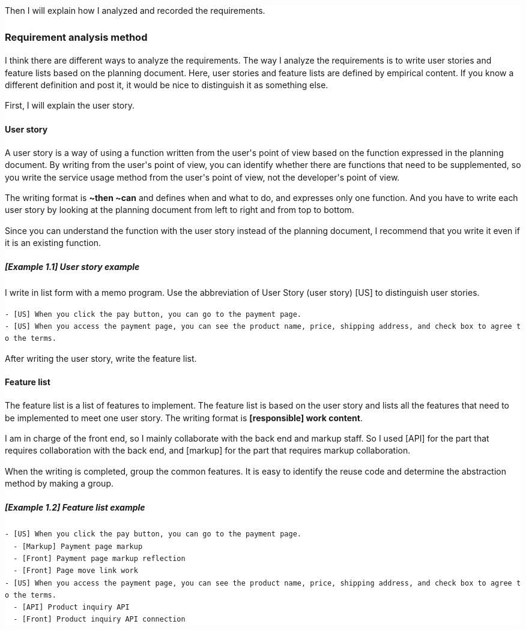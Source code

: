 Then I will explain how I analyzed and recorded the requirements.

### Requirement analysis method
I think there are different ways to analyze the requirements. The way I analyze the requirements is to write user stories and feature lists based on the planning document. Here, user stories and feature lists are defined by empirical content. If you know a different definition and post it, it would be nice to distinguish it as something else.

First, I will explain the user story.

#### User story
A user story is a way of using a function written from the user's point of view based on the function expressed in the planning document. By writing from the user's point of view, you can identify whether there are functions that need to be supplemented, so you write the service usage method from the user's point of view, not the developer's point of view.

The writing format is **~then ~can** and defines when and what to do, and expresses only one function. And you have to write each user story by looking at the planning document from left to right and from top to bottom.

Since you can understand the function with the user story instead of the planning document, I recommend that you write it even if it is an existing function.

##### [Example 1.1] User story example
I write in list form with a memo program. Use the abbreviation of User Story (user story) [US] to distinguish user stories.

```
- [US] When you click the pay button, you can go to the payment page.
- [US] When you access the payment page, you can see the product name, price, shipping address, and check box to agree to the terms.
```

After writing the user story, write the feature list.

#### Feature list
The feature list is a list of features to implement. The feature list is based on the user story and lists all the features that need to be implemented to meet one user story. The writing format is **[responsible] work content**.

I am in charge of the front end, so I mainly collaborate with the back end and markup staff. So I used [API] for the part that requires collaboration with the back end, and [markup] for the part that requires markup collaboration.

When the writing is completed, group the common features. It is easy to identify the reuse code and determine the abstraction method by making a group.

##### [Example 1.2] Feature list example

```
- [US] When you click the pay button, you can go to the payment page.
  - [Markup] Payment page markup
  - [Front] Payment page markup reflection
  - [Front] Page move link work
- [US] When you access the payment page, you can see the product name, price, shipping address, and check box to agree to the terms.
  - [API] Product inquiry API
  - [Front] Product inquiry API connection
```
